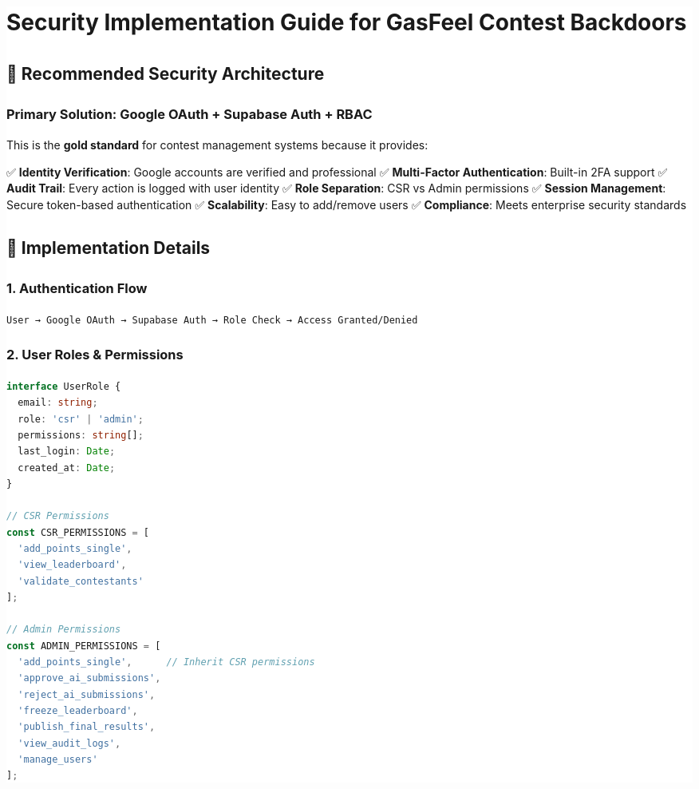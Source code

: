 # Security Implementation Guide for GasFeel Contest Backdoors

## 🎯 Recommended Security Architecture

### **Primary Solution: Google OAuth + Supabase Auth + RBAC**

This is the **gold standard** for contest management systems because it provides:

✅ **Identity Verification**: Google accounts are verified and professional
✅ **Multi-Factor Authentication**: Built-in 2FA support
✅ **Audit Trail**: Every action is logged with user identity
✅ **Role Separation**: CSR vs Admin permissions
✅ **Session Management**: Secure token-based authentication
✅ **Scalability**: Easy to add/remove users
✅ **Compliance**: Meets enterprise security standards

## 🔐 Implementation Details

### **1. Authentication Flow**

```
User → Google OAuth → Supabase Auth → Role Check → Access Granted/Denied
```

### **2. User Roles & Permissions**

```typescript
interface UserRole {
  email: string;
  role: 'csr' | 'admin';
  permissions: string[];
  last_login: Date;
  created_at: Date;
}

// CSR Permissions
const CSR_PERMISSIONS = [
  'add_points_single',
  'view_leaderboard',
  'validate_contestants'
];

// Admin Permissions  
const ADMIN_PERMISSIONS = [
  'add_points_single',      // Inherit CSR permissions
  'approve_ai_submissions',
  'reject_ai_submissions',
  'freeze_leaderboard',
  'publish_final_results',
  'view_audit_logs',
  'manage_users'
];
```
